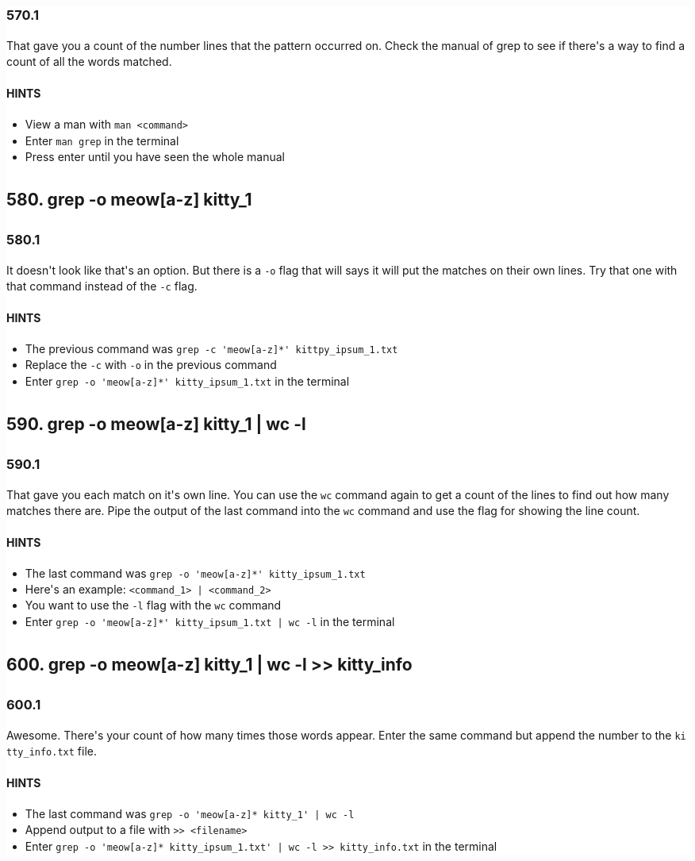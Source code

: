 ### 570.1

That gave you a count of the number lines that the pattern occurred on. Check the manual of grep to see if there's a way to find a count of all the words matched.

#### HINTS

- View a man with `man <command>`
- Enter `man grep` in the terminal
- Press enter until you have seen the whole manual

## 580. grep -o meow[a-z] kitty_1

### 580.1

It doesn't look like that's an option. But there is a `-o` flag that will says it will put the matches on their own lines. Try that one with that command instead of the `-c` flag.

#### HINTS

- The previous command was `grep -c 'meow[a-z]*' kittpy_ipsum_1.txt`
- Replace the `-c` with `-o` in the previous command
- Enter `grep -o 'meow[a-z]*' kitty_ipsum_1.txt` in the terminal

## 590. grep -o meow[a-z] kitty_1 | wc -l

### 590.1

That gave you each match on it's own line. You can use the `wc` command again to get a count of the lines to find out how many matches there are. Pipe the output of the last command into the `wc` command and use the flag for showing the line count.

#### HINTS

- The last command was `grep -o 'meow[a-z]*' kitty_ipsum_1.txt`
- Here's an example: `<command_1> | <command_2>`
- You want to use the `-l` flag with the `wc` command
- Enter `grep -o 'meow[a-z]*' kitty_ipsum_1.txt | wc -l` in the terminal

## 600. grep -o meow[a-z] kitty_1 | wc -l >> kitty_info

### 600.1

Awesome. There's your count of how many times those words appear. Enter the same command but append the number to the `kitty_info.txt` file.

#### HINTS

- The last command was `grep -o 'meow[a-z]* kitty_1' | wc -l`
- Append output to a file with `>> <filename>`
- Enter `grep -o 'meow[a-z]* kitty_ipsum_1.txt' | wc -l >> kitty_info.txt` in the terminal
